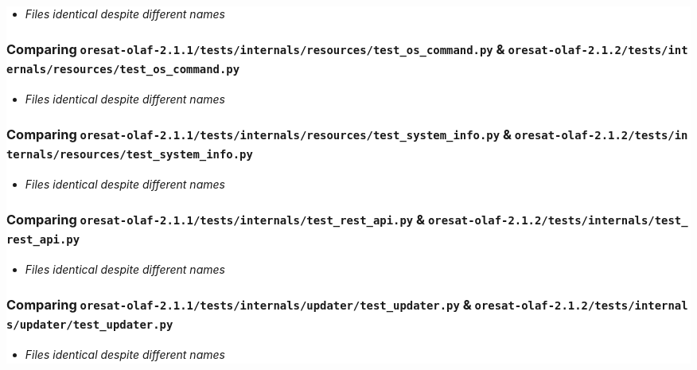  * *Files identical despite different names*

### Comparing `oresat-olaf-2.1.1/tests/internals/resources/test_os_command.py` & `oresat-olaf-2.1.2/tests/internals/resources/test_os_command.py`

 * *Files identical despite different names*

### Comparing `oresat-olaf-2.1.1/tests/internals/resources/test_system_info.py` & `oresat-olaf-2.1.2/tests/internals/resources/test_system_info.py`

 * *Files identical despite different names*

### Comparing `oresat-olaf-2.1.1/tests/internals/test_rest_api.py` & `oresat-olaf-2.1.2/tests/internals/test_rest_api.py`

 * *Files identical despite different names*

### Comparing `oresat-olaf-2.1.1/tests/internals/updater/test_updater.py` & `oresat-olaf-2.1.2/tests/internals/updater/test_updater.py`

 * *Files identical despite different names*

